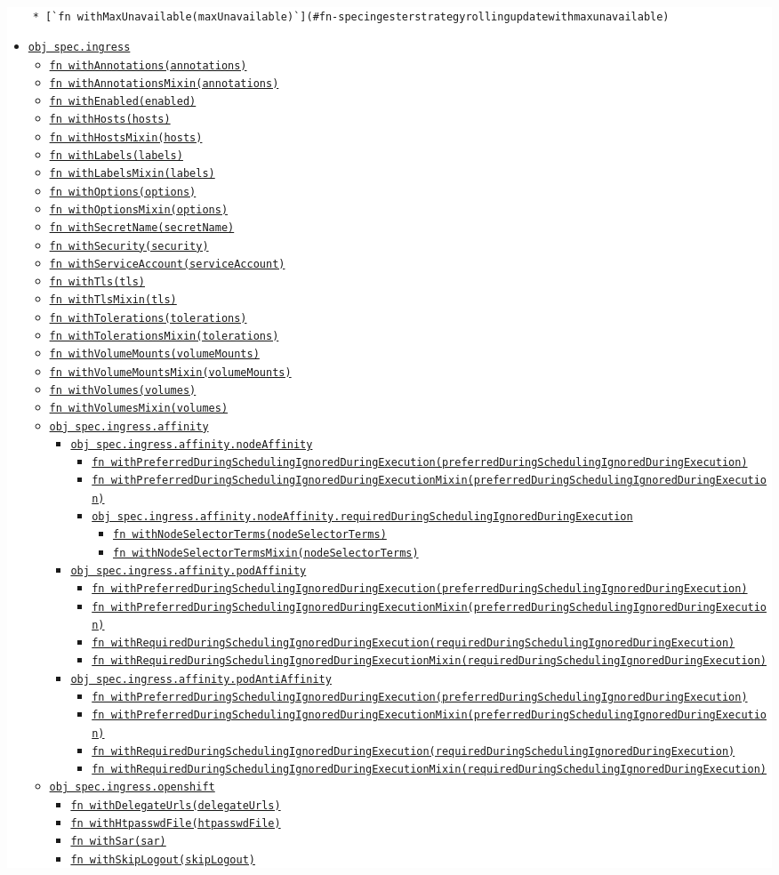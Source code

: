         * [`fn withMaxUnavailable(maxUnavailable)`](#fn-specingesterstrategyrollingupdatewithmaxunavailable)
  * [`obj spec.ingress`](#obj-specingress)
    * [`fn withAnnotations(annotations)`](#fn-specingresswithannotations)
    * [`fn withAnnotationsMixin(annotations)`](#fn-specingresswithannotationsmixin)
    * [`fn withEnabled(enabled)`](#fn-specingresswithenabled)
    * [`fn withHosts(hosts)`](#fn-specingresswithhosts)
    * [`fn withHostsMixin(hosts)`](#fn-specingresswithhostsmixin)
    * [`fn withLabels(labels)`](#fn-specingresswithlabels)
    * [`fn withLabelsMixin(labels)`](#fn-specingresswithlabelsmixin)
    * [`fn withOptions(options)`](#fn-specingresswithoptions)
    * [`fn withOptionsMixin(options)`](#fn-specingresswithoptionsmixin)
    * [`fn withSecretName(secretName)`](#fn-specingresswithsecretname)
    * [`fn withSecurity(security)`](#fn-specingresswithsecurity)
    * [`fn withServiceAccount(serviceAccount)`](#fn-specingresswithserviceaccount)
    * [`fn withTls(tls)`](#fn-specingresswithtls)
    * [`fn withTlsMixin(tls)`](#fn-specingresswithtlsmixin)
    * [`fn withTolerations(tolerations)`](#fn-specingresswithtolerations)
    * [`fn withTolerationsMixin(tolerations)`](#fn-specingresswithtolerationsmixin)
    * [`fn withVolumeMounts(volumeMounts)`](#fn-specingresswithvolumemounts)
    * [`fn withVolumeMountsMixin(volumeMounts)`](#fn-specingresswithvolumemountsmixin)
    * [`fn withVolumes(volumes)`](#fn-specingresswithvolumes)
    * [`fn withVolumesMixin(volumes)`](#fn-specingresswithvolumesmixin)
    * [`obj spec.ingress.affinity`](#obj-specingressaffinity)
      * [`obj spec.ingress.affinity.nodeAffinity`](#obj-specingressaffinitynodeaffinity)
        * [`fn withPreferredDuringSchedulingIgnoredDuringExecution(preferredDuringSchedulingIgnoredDuringExecution)`](#fn-specingressaffinitynodeaffinitywithpreferredduringschedulingignoredduringexecution)
        * [`fn withPreferredDuringSchedulingIgnoredDuringExecutionMixin(preferredDuringSchedulingIgnoredDuringExecution)`](#fn-specingressaffinitynodeaffinitywithpreferredduringschedulingignoredduringexecutionmixin)
        * [`obj spec.ingress.affinity.nodeAffinity.requiredDuringSchedulingIgnoredDuringExecution`](#obj-specingressaffinitynodeaffinityrequiredduringschedulingignoredduringexecution)
          * [`fn withNodeSelectorTerms(nodeSelectorTerms)`](#fn-specingressaffinitynodeaffinityrequiredduringschedulingignoredduringexecutionwithnodeselectorterms)
          * [`fn withNodeSelectorTermsMixin(nodeSelectorTerms)`](#fn-specingressaffinitynodeaffinityrequiredduringschedulingignoredduringexecutionwithnodeselectortermsmixin)
      * [`obj spec.ingress.affinity.podAffinity`](#obj-specingressaffinitypodaffinity)
        * [`fn withPreferredDuringSchedulingIgnoredDuringExecution(preferredDuringSchedulingIgnoredDuringExecution)`](#fn-specingressaffinitypodaffinitywithpreferredduringschedulingignoredduringexecution)
        * [`fn withPreferredDuringSchedulingIgnoredDuringExecutionMixin(preferredDuringSchedulingIgnoredDuringExecution)`](#fn-specingressaffinitypodaffinitywithpreferredduringschedulingignoredduringexecutionmixin)
        * [`fn withRequiredDuringSchedulingIgnoredDuringExecution(requiredDuringSchedulingIgnoredDuringExecution)`](#fn-specingressaffinitypodaffinitywithrequiredduringschedulingignoredduringexecution)
        * [`fn withRequiredDuringSchedulingIgnoredDuringExecutionMixin(requiredDuringSchedulingIgnoredDuringExecution)`](#fn-specingressaffinitypodaffinitywithrequiredduringschedulingignoredduringexecutionmixin)
      * [`obj spec.ingress.affinity.podAntiAffinity`](#obj-specingressaffinitypodantiaffinity)
        * [`fn withPreferredDuringSchedulingIgnoredDuringExecution(preferredDuringSchedulingIgnoredDuringExecution)`](#fn-specingressaffinitypodantiaffinitywithpreferredduringschedulingignoredduringexecution)
        * [`fn withPreferredDuringSchedulingIgnoredDuringExecutionMixin(preferredDuringSchedulingIgnoredDuringExecution)`](#fn-specingressaffinitypodantiaffinitywithpreferredduringschedulingignoredduringexecutionmixin)
        * [`fn withRequiredDuringSchedulingIgnoredDuringExecution(requiredDuringSchedulingIgnoredDuringExecution)`](#fn-specingressaffinitypodantiaffinitywithrequiredduringschedulingignoredduringexecution)
        * [`fn withRequiredDuringSchedulingIgnoredDuringExecutionMixin(requiredDuringSchedulingIgnoredDuringExecution)`](#fn-specingressaffinitypodantiaffinitywithrequiredduringschedulingignoredduringexecutionmixin)
    * [`obj spec.ingress.openshift`](#obj-specingressopenshift)
      * [`fn withDelegateUrls(delegateUrls)`](#fn-specingressopenshiftwithdelegateurls)
      * [`fn withHtpasswdFile(htpasswdFile)`](#fn-specingressopenshiftwithhtpasswdfile)
      * [`fn withSar(sar)`](#fn-specingressopenshiftwithsar)
      * [`fn withSkipLogout(skipLogout)`](#fn-specingressopenshiftwithskiplogout)